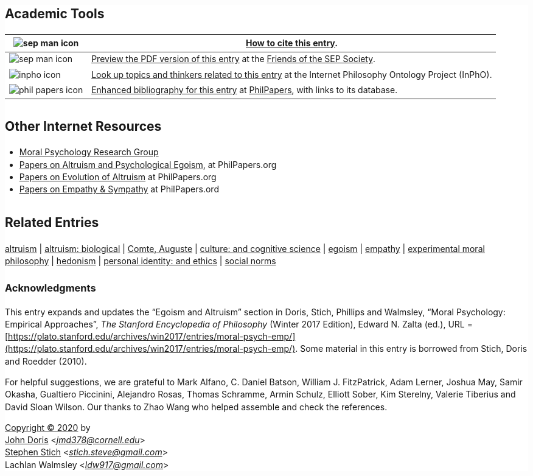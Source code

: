 ## Academic Tools

| ![sep man icon](https://plato.stanford.edu/symbols/sepman-icon.jpg) | [How to cite this entry](https://plato.stanford.edu/cgi-bin/encyclopedia/archinfo.cgi?entry=altruism-empirical).                                                                      |
| ------------------------------------------------------------------- | ------------------------------------------------------------------------------------------------------------------------------------------------------------------------------------- |
| ![sep man icon](https://plato.stanford.edu/symbols/sepman-icon.jpg) | [Preview the PDF version of this entry](https://leibniz.stanford.edu/friends/preview/altruism-empirical/) at the [Friends of the SEP Society](https://leibniz.stanford.edu/friends/). |
| ![inpho icon](https://plato.stanford.edu/symbols/inpho.png)         | [Look up topics and thinkers related to this entry](https://www.inphoproject.org/entity?sep=altruism-empirical\&redirect=True) at the Internet Philosophy Ontology Project (InPhO).   |
| ![phil papers icon](https://plato.stanford.edu/symbols/pp.gif)      | [Enhanced bibliography for this entry](https://philpapers.org/sep/altruism-empirical/) at [PhilPapers](https://philpapers.org/), with links to its database.                          |

## Other Internet Resources

* [Moral Psychology Research Group](http://www.moralpsychology.net/group/)
* [Papers on Altruism and Psychological Egoism](http://www.philpapers.org/browse/altruism-and-psychological-egoism/), at PhilPapers.org
* [Papers on Evolution of Altruism](https://philpapers.org/browse/evolution-of-altruism) at PhilPapers.org
* [Papers on Empathy & Sympathy](https://philpapers.org/browse/empathy-and-sympathy/) at PhilPapers.ord

## Related Entries

[altruism](https://plato.stanford.edu/entries/altruism/) | [altruism: biological](https://plato.stanford.edu/entries/altruism-biological/) | [Comte, Auguste](https://plato.stanford.edu/entries/comte/) | [culture: and cognitive science](https://plato.stanford.edu/entries/culture-cogsci/) | [egoism](https://plato.stanford.edu/entries/egoism/) | [empathy](https://plato.stanford.edu/entries/empathy/) | [experimental moral philosophy](https://plato.stanford.edu/entries/experimental-moral/) | [hedonism](https://plato.stanford.edu/entries/hedonism/) | [personal identity: and ethics](https://plato.stanford.edu/entries/identity-ethics/) | [social norms](https://plato.stanford.edu/entries/social-norms/)

### Acknowledgments

This entry expands and updates the “Egoism and Altruism” section in Doris, Stich, Phillips and Walmsley, “Moral Psychology: Empirical Approaches”, _The Stanford Encyclopedia of Philosophy_ (Winter 2017 Edition), Edward N. Zalta (ed.), URL = [https://plato.stanford.edu/archives/win2017/entries/moral-psych-emp/](https://plato.stanford.edu/archives/win2017/entries/moral-psych-emp/). Some material in this entry is borrowed from Stich, Doris and Roedder (2010).

For helpful suggestions, we are grateful to Mark Alfano, C. Daniel Batson, William J. FitzPatrick, Adam Lerner, Joshua May, Samir Okasha, Gualtiero Piccinini, Alejandro Rosas, Thomas Schramme, Armin Schulz, Elliott Sober, Kim Sterelny, Valerie Tiberius and David Sloan Wilson. Our thanks to Zhao Wang who helped assemble and check the references.

[Copyright © 2020](https://plato.stanford.edu/info.html#c) by\
[John Doris](https://philosophy.cornell.edu/john-m-doris) <[_jmd378@cornell.edu_](mailto:jmd378%40cornell%2eedu)>\
[Stephen Stich](https://philosophy.rutgers.edu/people/faculty/details/182-faculty1/faculty-profiles/635-stich-stephen) <[_stich.steve@gmail.com_](mailto:stich%2esteve%40gmail%2ecom)>\
Lachlan Walmsley <[_ldw917@gmail.com_](mailto:ldw917%40gmail%2ecom)>

